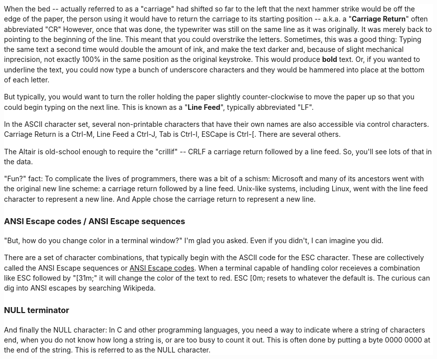When the bed -- actually referred to as a "carriage" had shifted so
far to the left that the next hammer strike would be off the edge of
the paper, the person using it would have to return the carriage to
its starting position -- a.k.a. a "**Carriage Return**" often
abbreviated "CR" However, once that was done, the typewriter was still
on the same line as it was originally. It was merely back to pointing
to the beginning of the line. This meant that you could overstrike the
letters. Sometimes, this was a good thing: Typing the same text a
second time would double the amount of ink, and make the text darker
and, because of slight mechanical inprecision, not exactly 100% in the
same position as the original keystroke. This would produce **bold**
text. Or, if you wanted to underline the text, you could now type a
bunch of underscore characters and they would be hammered into place
at the bottom of each letter.

But typically, you would want to turn the roller holding the paper
slightly counter-clockwise to move the paper up so that you could
begin typing on the next line. This is known as a "**Line Feed**",
typically abbreviated "LF".

In the ASCII character set, several non-printable characters that have
their own names are also accessible via control characters.  Carriage
Return is a Ctrl-M, Line Feed a Ctrl-J, Tab is Ctrl-I, ESCape is
Ctrl-[. There are several others.

The Altair is old-school enough to require the "crillif" -- CRLF a
carriage return followed by a line feed. So, you'll see lots of
that in the data.

"Fun?" fact: To complicate the lives of programmers, there was a bit
of a schism: Microsoft and many of its ancestors went with the
original new line scheme: a carriage return followed by a line
feed. Unix-like systems, including Linux, went with the line feed
character to represent a new line. And Apple chose the carriage return
to represent a new line.

### ANSI Escape codes / ANSI Escape sequences

"But, how do you change color in a terminal window?" I'm glad you
asked. Even if you didn't, I can imagine you did.

There are a set of character combinations, that typically begin with
the ASCII code for the ESC character. These are collectively called
the ANSI Escape sequences or [ANSI Escape
codes](https://en.wikipedia.org/wiki/ANSI_escape_code). When a
terminal capable of handling color receieves a combination like ESC
followed by "[31m;" it will change the color of the text to red. ESC
[0m; resets to whatever the default is. The curious can dig into ANSI
escapes by searching Wikipeda.

### NULL terminator

And finally the NULL character: In C and other programming languages,
you need a way to indicate where a string of characters end, when you
do not know how long a string is, or are too busy to count it out. This
is often done by putting a byte 0000 0000 at the end of the string.
This is referred to as the NULL character.

